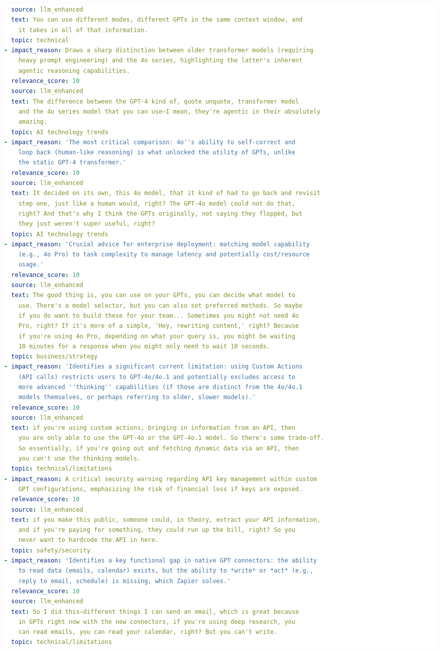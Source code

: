 ```yaml
  source: llm_enhanced
  text: You can use different modes, different GPTs in the same context window, and
    it takes in all of that information.
  topic: technical
- impact_reason: Draws a sharp distinction between older transformer models (requiring
    heavy prompt engineering) and the 4o series, highlighting the latter's inherent
    agentic reasoning capabilities.
  relevance_score: 10
  source: llm_enhanced
  text: The difference between the GPT-4 kind of, quote unquote, transformer model
    and the 4o series model that you can use—I mean, they're agentic in their absolutely
    amazing.
  topic: AI technology trends
- impact_reason: 'The most critical comparison: 4o''s ability to self-correct and
    loop back (human-like reasoning) is what unlocked the utility of GPTs, unlike
    the static GPT-4 transformer.'
  relevance_score: 10
  source: llm_enhanced
  text: It decided on its own, this 4o model, that it kind of had to go back and revisit
    step one, just like a human would, right? The GPT-4o model could not do that,
    right? And that's why I think the GPTs originally, not saying they flopped, but
    they just weren't super useful, right?
  topic: AI technology trends
- impact_reason: 'Crucial advice for enterprise deployment: matching model capability
    (e.g., 4o Pro) to task complexity to manage latency and potentially cost/resource
    usage.'
  relevance_score: 10
  source: llm_enhanced
  text: The good thing is, you can use on your GPTs, you can decide what model to
    use. There's a model selector, but you can also set preferred methods. So maybe
    if you do want to build these for your team... Sometimes you might not need 4o
    Pro, right? If it's more of a simple, 'Hey, rewriting content,' right? Because
    if you're using 4o Pro, depending on what your query is, you might be waiting
    10 minutes for a response when you might only need to wait 10 seconds.
  topic: business/strategy
- impact_reason: 'Identifies a significant current limitation: using Custom Actions
    (API calls) restricts users to GPT-4o/4o.1 and potentially excludes access to
    more advanced ''thinking'' capabilities (if those are distinct from the 4o/4o.1
    models themselves, or perhaps referring to older, slower models).'
  relevance_score: 10
  source: llm_enhanced
  text: if you're using custom actions, bringing in information from an API, then
    you are only able to use the GPT-4o or the GPT-4o.1 model. So there's some trade-off.
    So essentially, if you're going out and fetching dynamic data via an API, then
    you can't use the thinking models.
  topic: technical/limitations
- impact_reason: A critical security warning regarding API key management within custom
    GPT configurations, emphasizing the risk of financial loss if keys are exposed.
  relevance_score: 10
  source: llm_enhanced
  text: if you make this public, someone could, in theory, extract your API information,
    and if you're paying for something, they could run up the bill, right? So you
    never want to hardcode the API in here.
  topic: safety/security
- impact_reason: 'Identifies a key functional gap in native GPT connectors: the ability
    to read data (emails, calendar) exists, but the ability to *write* or *act* (e.g.,
    reply to email, schedule) is missing, which Zapier solves.'
  relevance_score: 10
  source: llm_enhanced
  text: So I did this—different things I can send an email, which is great because
    in GPTs right now with the new connectors, if you're using deep research, you
    can read emails, you can read your calendar, right? But you can't write.
  topic: technical/limitations
```